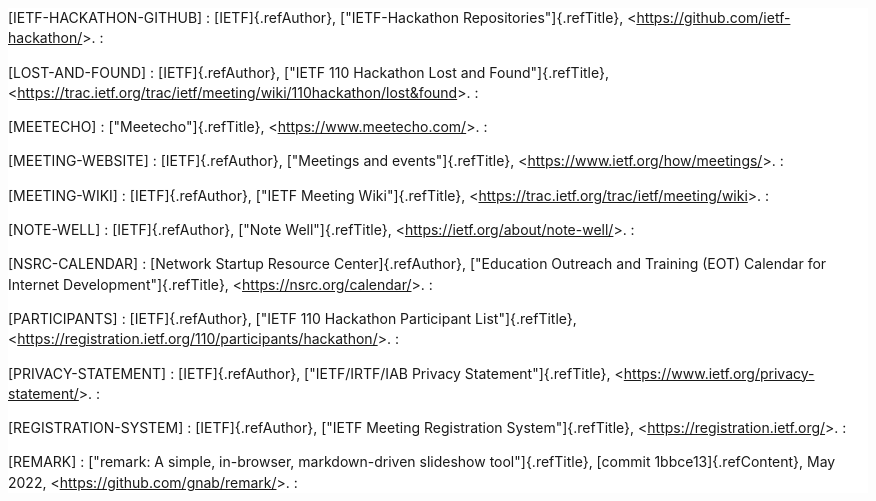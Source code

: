 \[IETF-HACKATHON-GITHUB\]
:   [IETF]{.refAuthor}, [\"IETF-Hackathon Repositories\"]{.refTitle},
    \<<https://github.com/ietf-hackathon/>\>.
:   

\[LOST-AND-FOUND\]
:   [IETF]{.refAuthor}, [\"IETF 110 Hackathon Lost and
    Found\"]{.refTitle},
    \<<https://trac.ietf.org/trac/ietf/meeting/wiki/110hackathon/lost&found>\>.
:   

\[MEETECHO\]
:   [\"Meetecho\"]{.refTitle}, \<<https://www.meetecho.com/>\>.
:   

\[MEETING-WEBSITE\]
:   [IETF]{.refAuthor}, [\"Meetings and events\"]{.refTitle},
    \<<https://www.ietf.org/how/meetings/>\>.
:   

\[MEETING-WIKI\]
:   [IETF]{.refAuthor}, [\"IETF Meeting Wiki\"]{.refTitle},
    \<<https://trac.ietf.org/trac/ietf/meeting/wiki>\>.
:   

\[NOTE-WELL\]
:   [IETF]{.refAuthor}, [\"Note Well\"]{.refTitle},
    \<<https://ietf.org/about/note-well/>\>.
:   

\[NSRC-CALENDAR\]
:   [Network Startup Resource Center]{.refAuthor}, [\"Education Outreach
    and Training (EOT) Calendar for Internet Development\"]{.refTitle},
    \<<https://nsrc.org/calendar/>\>.
:   

\[PARTICIPANTS\]
:   [IETF]{.refAuthor}, [\"IETF 110 Hackathon Participant
    List\"]{.refTitle},
    \<<https://registration.ietf.org/110/participants/hackathon/>\>.
:   

\[PRIVACY-STATEMENT\]
:   [IETF]{.refAuthor}, [\"IETF/IRTF/IAB Privacy
    Statement\"]{.refTitle},
    \<<https://www.ietf.org/privacy-statement/>\>.
:   

\[REGISTRATION-SYSTEM\]
:   [IETF]{.refAuthor}, [\"IETF Meeting Registration
    System\"]{.refTitle}, \<<https://registration.ietf.org/>\>.
:   

\[REMARK\]
:   [\"remark: A simple, in-browser, markdown-driven slideshow
    tool\"]{.refTitle}, [commit 1bbce13]{.refContent}, May 2022,
    \<<https://github.com/gnab/remark/>\>.
:   
